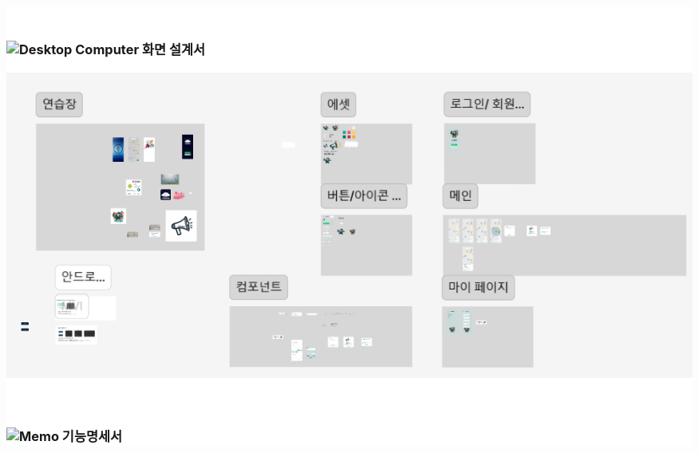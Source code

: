 <br>

### <img src="https://raw.githubusercontent.com/Tarikul-Islam-Anik/Animated-Fluent-Emojis/master/Emojis/Objects/Desktop%20Computer.png" alt="Desktop Computer" width="15" height="15" /> 화면 설계서
![img](./README/Pigma.png)

<br>

### <img src="https://raw.githubusercontent.com/Tarikul-Islam-Anik/Animated-Fluent-Emojis/master/Emojis/Objects/Memo.png" alt="Memo" width="15" height="15" /> 기능명세서